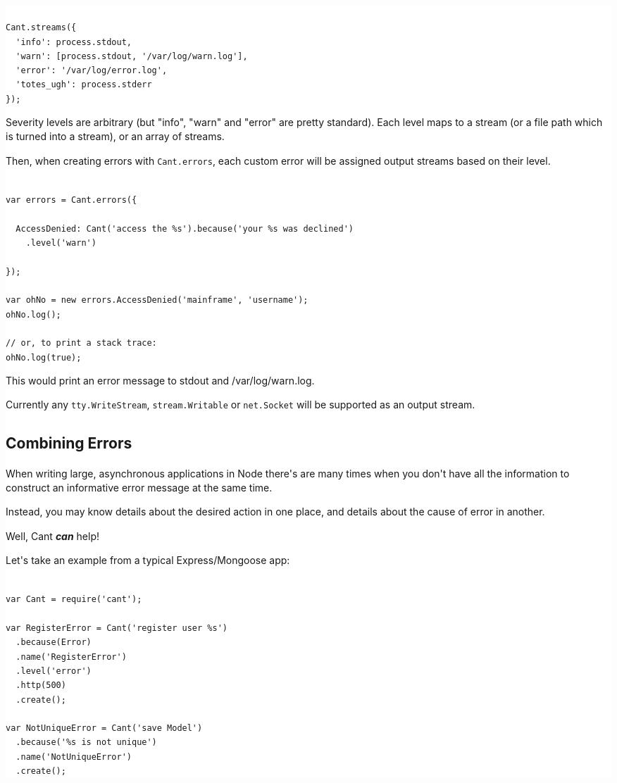 ```node

Cant.streams({
  'info': process.stdout,
  'warn': [process.stdout, '/var/log/warn.log'],
  'error': '/var/log/error.log',
  'totes_ugh': process.stderr
});

```

Severity levels are arbitrary (but "info", "warn" and "error" are pretty
standard). Each level maps to a stream (or a file path which is turned into a
stream), or an array of streams.

Then, when creating errors with `Cant.errors`, each custom error will be
assigned output streams based on their level.

```node

var errors = Cant.errors({

  AccessDenied: Cant('access the %s').because('your %s was declined')
    .level('warn')

});

var ohNo = new errors.AccessDenied('mainframe', 'username');
ohNo.log();

// or, to print a stack trace:
ohNo.log(true);

```

This would print an error message to stdout and /var/log/warn.log.

Currently any `tty.WriteStream`, `stream.Writable` or `net.Socket` will be
supported as an output stream.

Combining Errors
----------------

When writing large, asynchronous applications in Node there's are many times
when you don't have all the information to construct an informative error
message at the same time.

Instead, you may know details about the desired action in one place, and details
about the cause of error in another.

Well, Cant ***can*** help!

Let's take an example from a typical Express/Mongoose app:

```node

var Cant = require('cant');

var RegisterError = Cant('register user %s')
  .because(Error)
  .name('RegisterError')
  .level('error')
  .http(500)
  .create();

var NotUniqueError = Cant('save Model')
  .because('%s is not unique')
  .name('NotUniqueError')
  .create();
```
